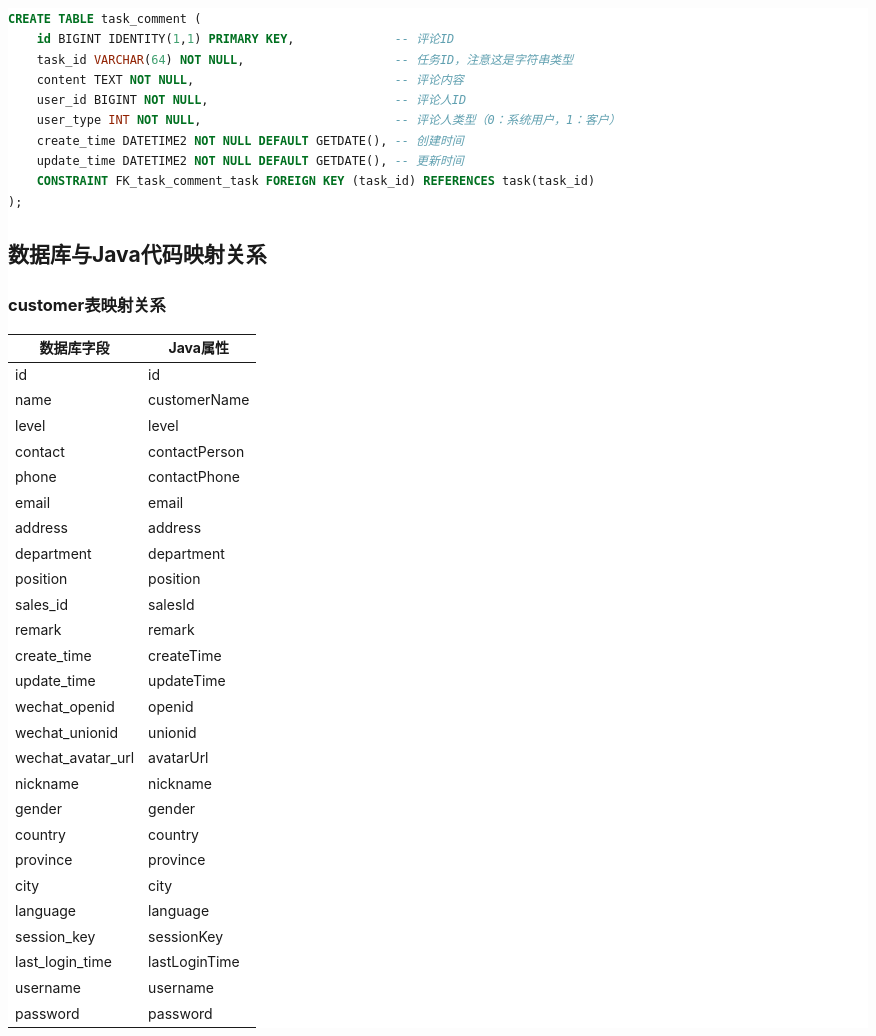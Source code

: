 ```sql
CREATE TABLE task_comment (
    id BIGINT IDENTITY(1,1) PRIMARY KEY,              -- 评论ID
    task_id VARCHAR(64) NOT NULL,                     -- 任务ID，注意这是字符串类型
    content TEXT NOT NULL,                            -- 评论内容
    user_id BIGINT NOT NULL,                          -- 评论人ID
    user_type INT NOT NULL,                           -- 评论人类型（0：系统用户，1：客户）
    create_time DATETIME2 NOT NULL DEFAULT GETDATE(), -- 创建时间
    update_time DATETIME2 NOT NULL DEFAULT GETDATE(), -- 更新时间
    CONSTRAINT FK_task_comment_task FOREIGN KEY (task_id) REFERENCES task(task_id)
);
```

## 数据库与Java代码映射关系

### customer表映射关系

| 数据库字段 | Java属性 |
|------------|----------|
| id | id |
| name | customerName |
| level | level |
| contact | contactPerson |
| phone | contactPhone |
| email | email |
| address | address |
| department | department |
| position | position |
| sales_id | salesId |
| remark | remark |
| create_time | createTime |
| update_time | updateTime |
| wechat_openid | openid |
| wechat_unionid | unionid |
| wechat_avatar_url | avatarUrl |
| nickname | nickname |
| gender | gender |
| country | country |
| province | province |
| city | city |
| language | language |
| session_key | sessionKey |
| last_login_time | lastLoginTime |
| username | username |
| password | password |